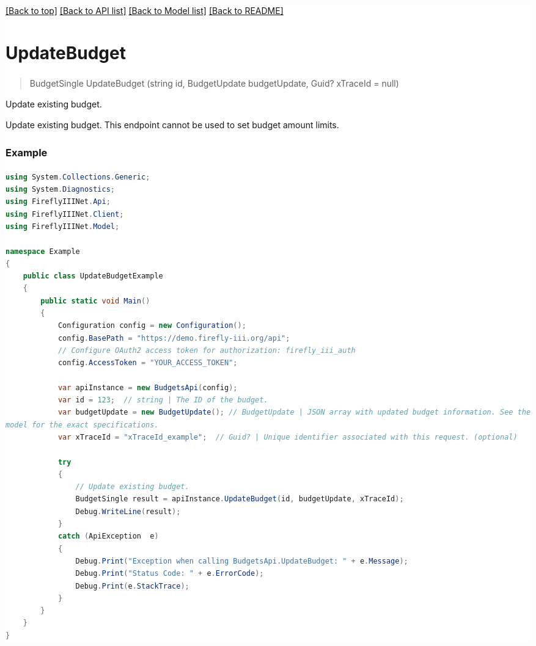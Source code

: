 [[Back to top]](#) [[Back to API list]](../README.md#documentation-for-api-endpoints) [[Back to Model list]](../README.md#documentation-for-models) [[Back to README]](../README.md)

<a id="updatebudget"></a>
# **UpdateBudget**
> BudgetSingle UpdateBudget (string id, BudgetUpdate budgetUpdate, Guid? xTraceId = null)

Update existing budget.

Update existing budget. This endpoint cannot be used to set budget amount limits.

### Example
```csharp
using System.Collections.Generic;
using System.Diagnostics;
using FireflyIIINet.Api;
using FireflyIIINet.Client;
using FireflyIIINet.Model;

namespace Example
{
    public class UpdateBudgetExample
    {
        public static void Main()
        {
            Configuration config = new Configuration();
            config.BasePath = "https://demo.firefly-iii.org/api";
            // Configure OAuth2 access token for authorization: firefly_iii_auth
            config.AccessToken = "YOUR_ACCESS_TOKEN";

            var apiInstance = new BudgetsApi(config);
            var id = 123;  // string | The ID of the budget.
            var budgetUpdate = new BudgetUpdate(); // BudgetUpdate | JSON array with updated budget information. See the model for the exact specifications.
            var xTraceId = "xTraceId_example";  // Guid? | Unique identifier associated with this request. (optional) 

            try
            {
                // Update existing budget.
                BudgetSingle result = apiInstance.UpdateBudget(id, budgetUpdate, xTraceId);
                Debug.WriteLine(result);
            }
            catch (ApiException  e)
            {
                Debug.Print("Exception when calling BudgetsApi.UpdateBudget: " + e.Message);
                Debug.Print("Status Code: " + e.ErrorCode);
                Debug.Print(e.StackTrace);
            }
        }
    }
}
```
